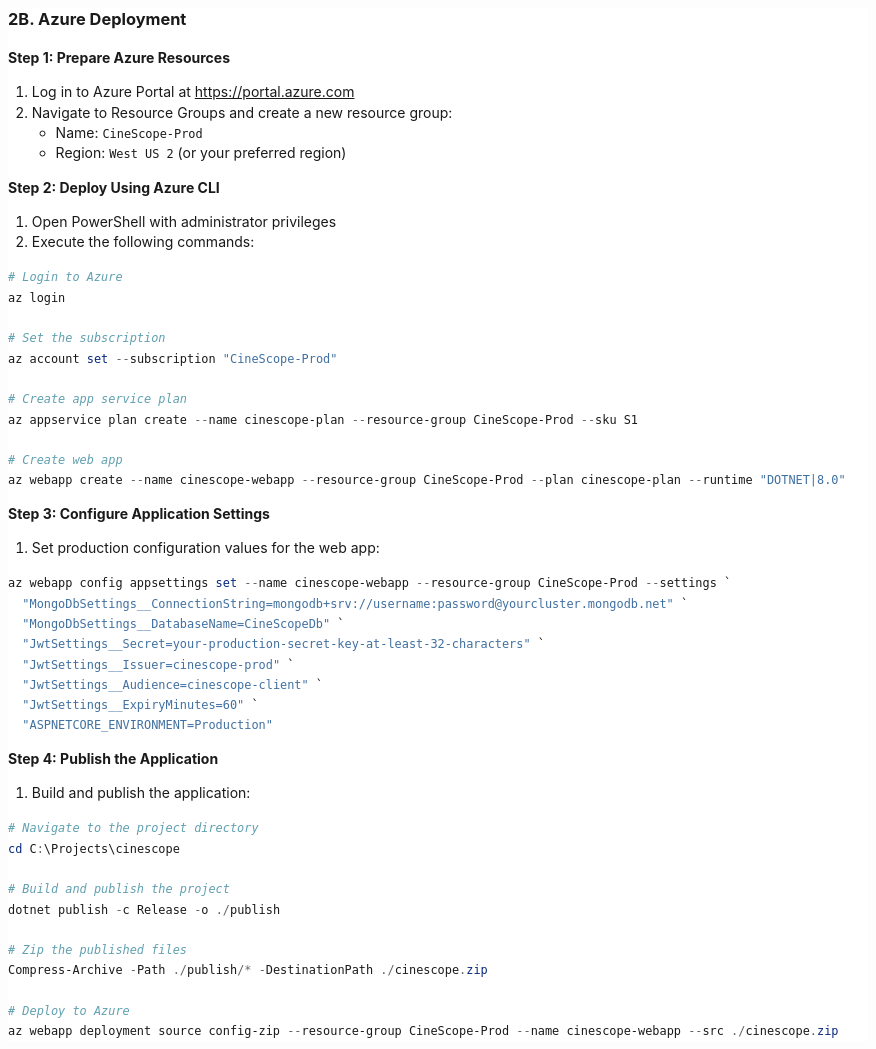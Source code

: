### 2B. Azure Deployment

**Step 1: Prepare Azure Resources**

1. Log in to Azure Portal at https://portal.azure.com
2. Navigate to Resource Groups and create a new resource group:
   - Name: `CineScope-Prod`
   - Region: `West US 2` (or your preferred region)

**Step 2: Deploy Using Azure CLI**

1. Open PowerShell with administrator privileges
2. Execute the following commands:

```powershell
# Login to Azure
az login

# Set the subscription
az account set --subscription "CineScope-Prod"

# Create app service plan
az appservice plan create --name cinescope-plan --resource-group CineScope-Prod --sku S1

# Create web app
az webapp create --name cinescope-webapp --resource-group CineScope-Prod --plan cinescope-plan --runtime "DOTNET|8.0"
```

**Step 3: Configure Application Settings**

1. Set production configuration values for the web app:

```powershell
az webapp config appsettings set --name cinescope-webapp --resource-group CineScope-Prod --settings `
  "MongoDbSettings__ConnectionString=mongodb+srv://username:password@yourcluster.mongodb.net" `
  "MongoDbSettings__DatabaseName=CineScopeDb" `
  "JwtSettings__Secret=your-production-secret-key-at-least-32-characters" `
  "JwtSettings__Issuer=cinescope-prod" `
  "JwtSettings__Audience=cinescope-client" `
  "JwtSettings__ExpiryMinutes=60" `
  "ASPNETCORE_ENVIRONMENT=Production"
```

**Step 4: Publish the Application**

1. Build and publish the application:

```powershell
# Navigate to the project directory
cd C:\Projects\cinescope

# Build and publish the project
dotnet publish -c Release -o ./publish

# Zip the published files
Compress-Archive -Path ./publish/* -DestinationPath ./cinescope.zip

# Deploy to Azure
az webapp deployment source config-zip --resource-group CineScope-Prod --name cinescope-webapp --src ./cinescope.zip
```
